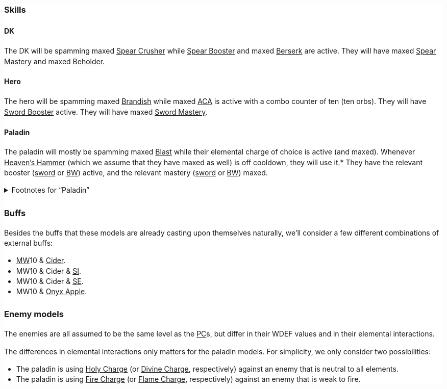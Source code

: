 ### Skills

#### DK

The DK will be spamming maxed [Spear Crusher](https://maplelegends.com/lib/skill?id=1311001) while [Spear Booster](https://maplelegends.com/lib/skill?id=1301004) and maxed [Berserk](https://maplelegends.com/lib/skill?id=1320006) are active. They will have maxed [Spear Mastery](https://maplelegends.com/lib/skill?id=1300000) and maxed [Beholder](https://maplelegends.com/lib/skill?id=1321007).

#### Hero

The hero will be spamming maxed [Brandish](https://maplelegends.com/lib/skill?id=1121008) while maxed [ACA](https://maplelegends.com/lib/skill?id=1120003) is active with a combo counter of ten (ten orbs). They will have [Sword Booster](https://maplelegends.com/lib/skill?id=1101004) active. They will have maxed [Sword Mastery](https://maplelegends.com/lib/skill?id=1100000).

#### Paladin

The paladin will mostly be spamming maxed [Blast](https://maplelegends.com/lib/skill?id=1221009) while their elemental charge of choice is active (and maxed). Whenever [Heaven’s Hammer](https://maplelegends.com/lib/skill?id=1221011) (which we assume that they have maxed as well) is off cooldown, they will use it.\* They have the relevant booster ([sword](https://maplelegends.com/lib/skill?id=1201004) or [BW](https://maplelegends.com/lib/skill?id=1201005)) active, and the relevant mastery ([sword](https://maplelegends.com/lib/skill?id=1200000) or [BW](https://maplelegends.com/lib/skill?id=1200001)) maxed.

<details><summary>Footnotes for “Paladin”</summary></details>

### Buffs

Besides the buffs that these models are already casting upon themselves naturally, we’ll consider a few different combinations of external buffs:

- [MW](https://maplelegends.com/lib/skill?id=1121000)10 &amp; [Cider](https://maplelegends.com/lib/use?id=2022002).
- MW10 &amp; Cider &amp; [SI](https://maplelegends.com/lib/skill?id=5121009).
- MW10 &amp; Cider &amp; [SE](https://maplelegends.com/lib/skill?id=3121002).
- MW10 &amp; [Onyx Apple](https://maplelegends.com/lib/use?id=2022179).

### Enemy models

The enemies are all assumed to be the same level as the [PC](https://en.wikipedia.org/wiki/Player_character)s, but differ in their WDEF values and in their elemental interactions.

The differences in elemental interactions only matters for the paladin models. For simplicity, we only consider two possibilities:

- The paladin is using [Holy Charge](https://maplelegends.com/lib/skill?id=1221003) (or [Divine Charge](https://maplelegends.com/lib/skill?id=1221004), respectively) against an enemy that is neutral to all elements.
- The paladin is using [Fire Charge](https://maplelegends.com/lib/skill?id=1211003) (or [Flame Charge](https://maplelegends.com/lib/skill?id=1211004), respectively) against an enemy that is weak to fire.

